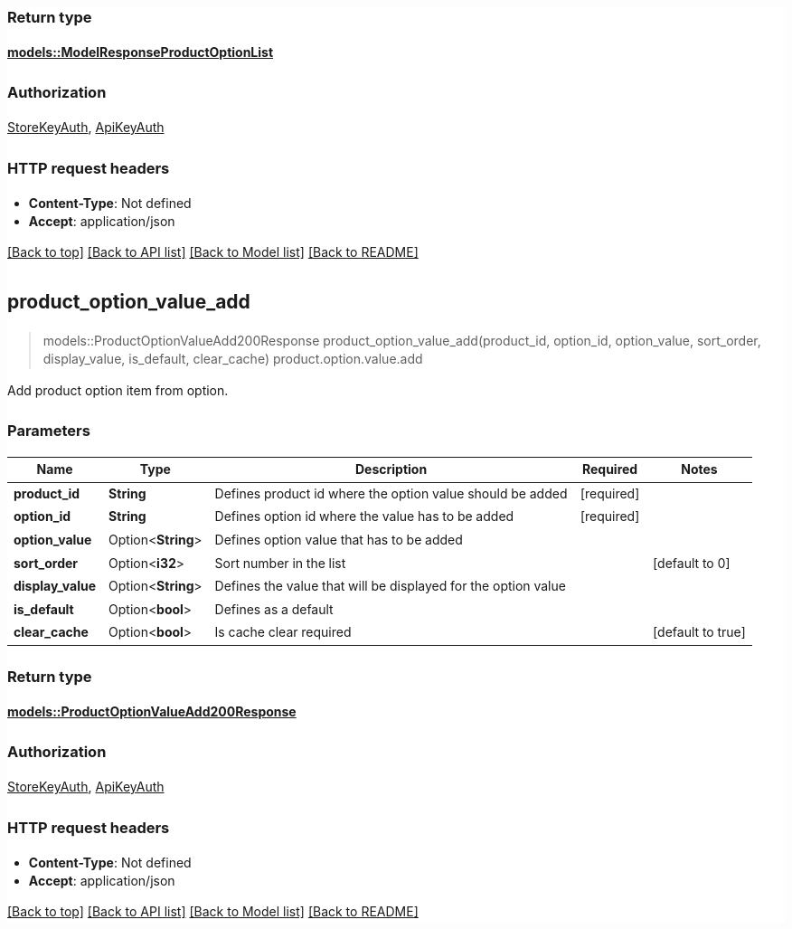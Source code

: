 ### Return type

[**models::ModelResponseProductOptionList**](Model_Response_Product_Option_List.md)

### Authorization

[StoreKeyAuth](../README.md#StoreKeyAuth), [ApiKeyAuth](../README.md#ApiKeyAuth)

### HTTP request headers

- **Content-Type**: Not defined
- **Accept**: application/json

[[Back to top]](#) [[Back to API list]](../README.md#documentation-for-api-endpoints) [[Back to Model list]](../README.md#documentation-for-models) [[Back to README]](../README.md)


## product_option_value_add

> models::ProductOptionValueAdd200Response product_option_value_add(product_id, option_id, option_value, sort_order, display_value, is_default, clear_cache)
product.option.value.add

Add product option item from option.

### Parameters


Name | Type | Description  | Required | Notes
------------- | ------------- | ------------- | ------------- | -------------
**product_id** | **String** | Defines product id where the option value should be added | [required] |
**option_id** | **String** | Defines option id where the value has to be added | [required] |
**option_value** | Option<**String**> | Defines option value that has to be added |  |
**sort_order** | Option<**i32**> | Sort number in the list |  |[default to 0]
**display_value** | Option<**String**> | Defines the value that will be displayed for the option value |  |
**is_default** | Option<**bool**> | Defines as a default |  |
**clear_cache** | Option<**bool**> | Is cache clear required |  |[default to true]

### Return type

[**models::ProductOptionValueAdd200Response**](ProductOptionValueAdd_200_response.md)

### Authorization

[StoreKeyAuth](../README.md#StoreKeyAuth), [ApiKeyAuth](../README.md#ApiKeyAuth)

### HTTP request headers

- **Content-Type**: Not defined
- **Accept**: application/json

[[Back to top]](#) [[Back to API list]](../README.md#documentation-for-api-endpoints) [[Back to Model list]](../README.md#documentation-for-models) [[Back to README]](../README.md)
